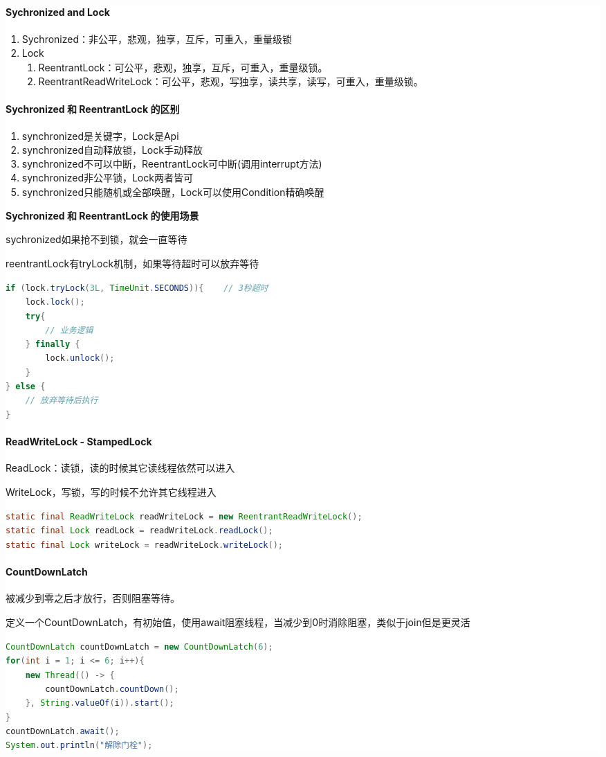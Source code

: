 #### Sychronized and Lock

1. Sychronized：非公平，悲观，独享，互斥，可重入，重量级锁
2. Lock
   1. ReentrantLock：可公平，悲观，独享，互斥，可重入，重量级锁。
   2. ReentrantReadWriteLock：可公平，悲观，写独享，读共享，读写，可重入，重量级锁。

#### **Sychronized 和 ReentrantLock 的区别**

1. synchronized是关键字，Lock是Api
2. synchronized自动释放锁，Lock手动释放
3. synchronized不可以中断，ReentrantLock可中断(调用interrupt方法)
4. synchronized非公平锁，Lock两者皆可
5. synchronized只能随机或全部唤醒，Lock可以使用Condition精确唤醒

**Sychronized 和 ReentrantLock 的使用场景**

sychronized如果抢不到锁，就会一直等待

reentrantLock有tryLock机制，如果等待超时可以放弃等待

```java
if (lock.tryLock(3L, TimeUnit.SECONDS)){	// 3秒超时
    lock.lock();
    try{
        // 业务逻辑
    } finally {
        lock.unlock();
    }
} else {
    // 放弃等待后执行
}
```

#### ReadWriteLock - StampedLock

ReadLock：读锁，读的时候其它读线程依然可以进入

WriteLock，写锁，写的时候不允许其它线程进入

```java
static final ReadWriteLock readWriteLock = new ReentrantReadWriteLock();
static final Lock readLock = readWriteLock.readLock();
static final Lock writeLock = readWriteLock.writeLock();
```

#### CountDownLatch 

被减少到零之后才放行，否则阻塞等待。

定义一个CountDownLatch，有初始值，使用await阻塞线程，当减少到0时消除阻塞，类似于join但是更灵活

```java
CountDownLatch countDownLatch = new CountDownLatch(6);
for(int i = 1; i <= 6; i++){
    new Thread(() -> {
        countDownLatch.countDown();
    }, String.valueOf(i)).start();
}
countDownLatch.await();
System.out.println("解除门栓");
```

